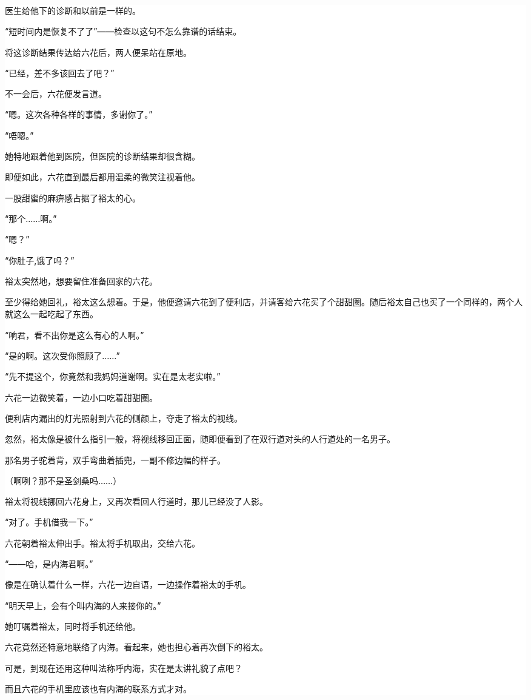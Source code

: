 医生给他下的诊断和以前是一样的。

“短时间内是恢复不了了”——检查以这句不怎么靠谱的话结束。

将这诊断结果传达给六花后，两人便呆站在原地。

“已经，差不多该回去了吧？”

不一会后，六花便发言道。

“嗯。这次各种各样的事情，多谢你了。”

“唔嗯。”

她特地跟着他到医院，但医院的诊断结果却很含糊。

即便如此，六花直到最后都用温柔的微笑注视着他。

一股甜蜜的麻痹感占据了裕太的心。

“那个……啊。”

“嗯？”

“你肚子,饿了吗？”

裕太突然地，想要留住准备回家的六花。

至少得给她回礼，裕太这么想着。于是，他便邀请六花到了便利店，并请客给六花买了个甜甜圈。随后裕太自己也买了一个同样的，两个人就这么一起吃起了东西。

“响君，看不出你是这么有心的人啊。”

“是的啊。这次受你照顾了……”

“先不提这个，你竟然和我妈妈道谢啊。实在是太老实啦。”

六花一边微笑着，一边小口吃着甜甜圈。

便利店内漏出的灯光照射到六花的侧颜上，夺走了裕太的视线。

忽然，裕太像是被什么指引一般，将视线移回正面，随即便看到了在双行道对头的人行道处的一名男子。

那名男子驼着背，双手弯曲着插兜，一副不修边幅的样子。

（啊咧？那不是圣剑桑吗……）

裕太将视线挪回六花身上，又再次看回人行道时，那儿已经没了人影。

“对了。手机借我一下。”

六花朝着裕太伸出手。裕太将手机取出，交给六花。

“——哈，是内海君啊。”

像是在确认着什么一样，六花一边自语，一边操作着裕太的手机。

“明天早上，会有个叫内海的人来接你的。”

她叮嘱着裕太，同时将手机还给他。

六花竟然还特意地联络了内海。看起来，她也担心着再次倒下的裕太。

可是，到现在还用这种叫法称呼内海，实在是太讲礼貌了点吧？

而且六花的手机里应该也有内海的联系方式才对。
